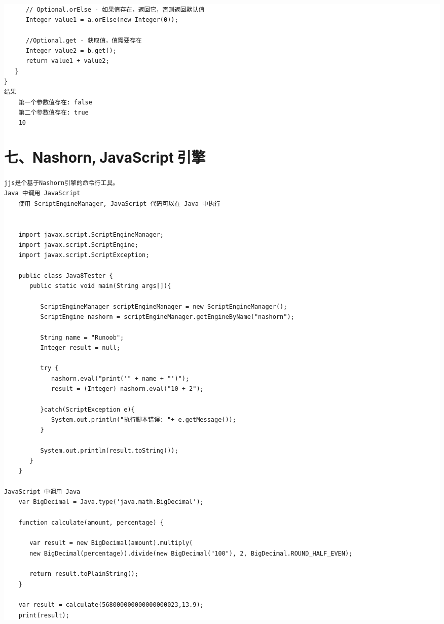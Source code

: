 	      // Optional.orElse - 如果值存在，返回它，否则返回默认值
	      Integer value1 = a.orElse(new Integer(0));
	                
	      //Optional.get - 获取值，值需要存在
	      Integer value2 = b.get();
	      return value1 + value2;
	   }
	}
	结果
		第一个参数值存在: false
		第二个参数值存在: true
		10


# 七、Nashorn, JavaScript 引擎
	jjs是个基于Nashorn引擎的命令行工具。
	Java 中调用 JavaScript
		使用 ScriptEngineManager, JavaScript 代码可以在 Java 中执行


		import javax.script.ScriptEngineManager;
		import javax.script.ScriptEngine;
		import javax.script.ScriptException;

		public class Java8Tester {
		   public static void main(String args[]){
		   
		      ScriptEngineManager scriptEngineManager = new ScriptEngineManager();
		      ScriptEngine nashorn = scriptEngineManager.getEngineByName("nashorn");
		                
		      String name = "Runoob";
		      Integer result = null;
		      
		      try {
		         nashorn.eval("print('" + name + "')");
		         result = (Integer) nashorn.eval("10 + 2");
		         
		      }catch(ScriptException e){
		         System.out.println("执行脚本错误: "+ e.getMessage());
		      }
		      
		      System.out.println(result.toString());
		   }
		}

	JavaScript 中调用 Java
		var BigDecimal = Java.type('java.math.BigDecimal');

		function calculate(amount, percentage) {

		   var result = new BigDecimal(amount).multiply(
		   new BigDecimal(percentage)).divide(new BigDecimal("100"), 2, BigDecimal.ROUND_HALF_EVEN);
		   
		   return result.toPlainString();
		}

		var result = calculate(568000000000000000023,13.9);
		print(result);

